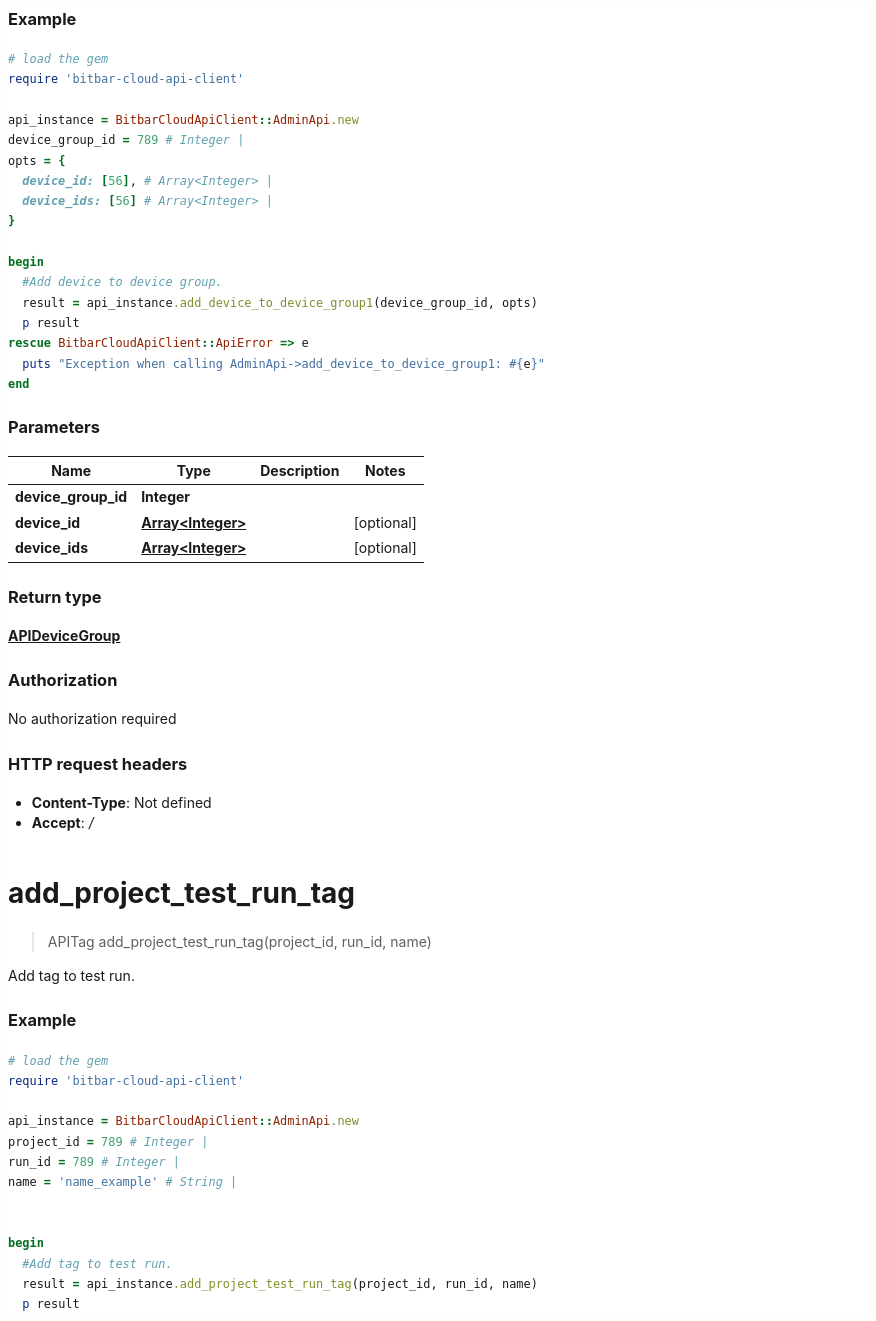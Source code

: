 ### Example
```ruby
# load the gem
require 'bitbar-cloud-api-client'

api_instance = BitbarCloudApiClient::AdminApi.new
device_group_id = 789 # Integer | 
opts = { 
  device_id: [56], # Array<Integer> | 
  device_ids: [56] # Array<Integer> | 
}

begin
  #Add device to device group.
  result = api_instance.add_device_to_device_group1(device_group_id, opts)
  p result
rescue BitbarCloudApiClient::ApiError => e
  puts "Exception when calling AdminApi->add_device_to_device_group1: #{e}"
end
```

### Parameters

Name | Type | Description  | Notes
------------- | ------------- | ------------- | -------------
 **device_group_id** | **Integer**|  | 
 **device_id** | [**Array&lt;Integer&gt;**](Integer.md)|  | [optional] 
 **device_ids** | [**Array&lt;Integer&gt;**](Integer.md)|  | [optional] 

### Return type

[**APIDeviceGroup**](APIDeviceGroup.md)

### Authorization

No authorization required

### HTTP request headers

 - **Content-Type**: Not defined
 - **Accept**: */*



# **add_project_test_run_tag**
> APITag add_project_test_run_tag(project_id, run_id, name)

Add tag to test run.

### Example
```ruby
# load the gem
require 'bitbar-cloud-api-client'

api_instance = BitbarCloudApiClient::AdminApi.new
project_id = 789 # Integer | 
run_id = 789 # Integer | 
name = 'name_example' # String | 


begin
  #Add tag to test run.
  result = api_instance.add_project_test_run_tag(project_id, run_id, name)
  p result
```